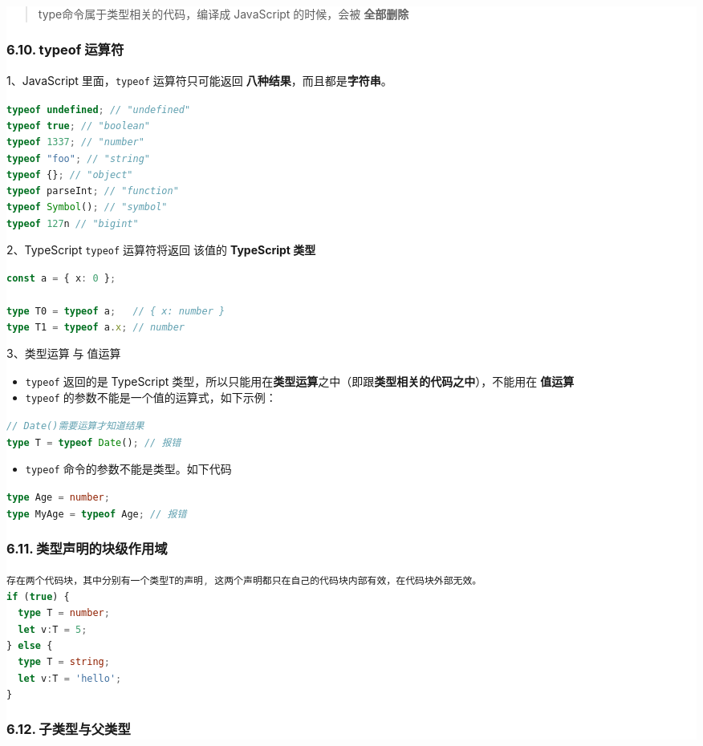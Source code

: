 >  type命令属于类型相关的代码，编译成 JavaScript 的时候，会被 **全部删除**

### 6.10. typeof 运算符

1、JavaScript 里面，`typeof` 运算符只可能返回 **八种结果**，而且都是**字符串**。

```javascript
typeof undefined; // "undefined"
typeof true; // "boolean"
typeof 1337; // "number"
typeof "foo"; // "string"
typeof {}; // "object"
typeof parseInt; // "function"
typeof Symbol(); // "symbol"
typeof 127n // "bigint"
```

2、TypeScript `typeof` 运算符将返回 该值的 **TypeScript 类型**

```typescript
const a = { x: 0 };

type T0 = typeof a;   // { x: number }
type T1 = typeof a.x; // number
```

3、类型运算 与 值运算

- `typeof` 返回的是 TypeScript 类型，所以只能用在**类型运算**之中（即跟**类型相关的代码之中**），不能用在 **值运算**
- `typeof` 的参数不能是一个值的运算式，如下示例：

```typescript
// Date()需要运算才知道结果
type T = typeof Date(); // 报错
```

- `typeof` 命令的参数不能是类型。如下代码
```typescript
type Age = number;
type MyAge = typeof Age; // 报错
```

### 6.11. 类型声明的块级作用域

```typescript
存在两个代码块，其中分别有一个类型T的声明, 这两个声明都只在自己的代码块内部有效，在代码块外部无效。
if (true) {
  type T = number;
  let v:T = 5;
} else {
  type T = string;
  let v:T = 'hello';
}
```

### 6.12. 子类型与父类型
